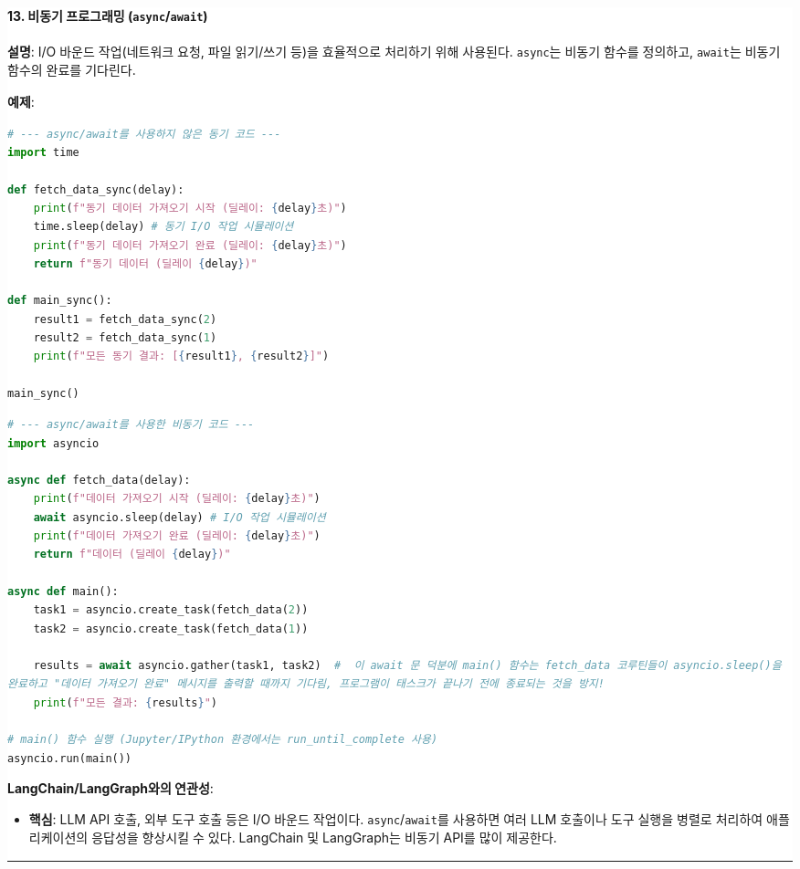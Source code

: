 
#### 13. 비동기 프로그래밍 (`async`/`await`)

**설명**: I/O 바운드 작업(네트워크 요청, 파일 읽기/쓰기 등)을 효율적으로 처리하기 위해 사용된다. `async`는 비동기 함수를 정의하고, `await`는 비동기 함수의 완료를 기다린다.

**예제**:

```python
# --- async/await를 사용하지 않은 동기 코드 ---
import time

def fetch_data_sync(delay):
    print(f"동기 데이터 가져오기 시작 (딜레이: {delay}초)")
    time.sleep(delay) # 동기 I/O 작업 시뮬레이션
    print(f"동기 데이터 가져오기 완료 (딜레이: {delay}초)")
    return f"동기 데이터 (딜레이 {delay})"

def main_sync():
    result1 = fetch_data_sync(2)
    result2 = fetch_data_sync(1)
    print(f"모든 동기 결과: [{result1}, {result2}]")

main_sync()
```

```python
# --- async/await를 사용한 비동기 코드 ---
import asyncio

async def fetch_data(delay):
    print(f"데이터 가져오기 시작 (딜레이: {delay}초)")
    await asyncio.sleep(delay) # I/O 작업 시뮬레이션
    print(f"데이터 가져오기 완료 (딜레이: {delay}초)")
    return f"데이터 (딜레이 {delay})"

async def main():
    task1 = asyncio.create_task(fetch_data(2))
    task2 = asyncio.create_task(fetch_data(1))

    results = await asyncio.gather(task1, task2)  #  이 await 문 덕분에 main() 함수는 fetch_data 코루틴들이 asyncio.sleep()을 완료하고 "데이터 가져오기 완료" 메시지를 출력할 때까지 기다림, 프로그램이 태스크가 끝나기 전에 종료되는 것을 방지!
    print(f"모든 결과: {results}")

# main() 함수 실행 (Jupyter/IPython 환경에서는 run_until_complete 사용)
asyncio.run(main())
```

**LangChain/LangGraph와의 연관성**:

- **핵심**: LLM API 호출, 외부 도구 호출 등은 I/O 바운드 작업이다. `async`/`await`를 사용하면 여러 LLM 호출이나 도구 실행을 병렬로 처리하여 애플리케이션의 응답성을 향상시킬 수 있다. LangChain 및 LangGraph는 비동기 API를 많이 제공한다.

---
